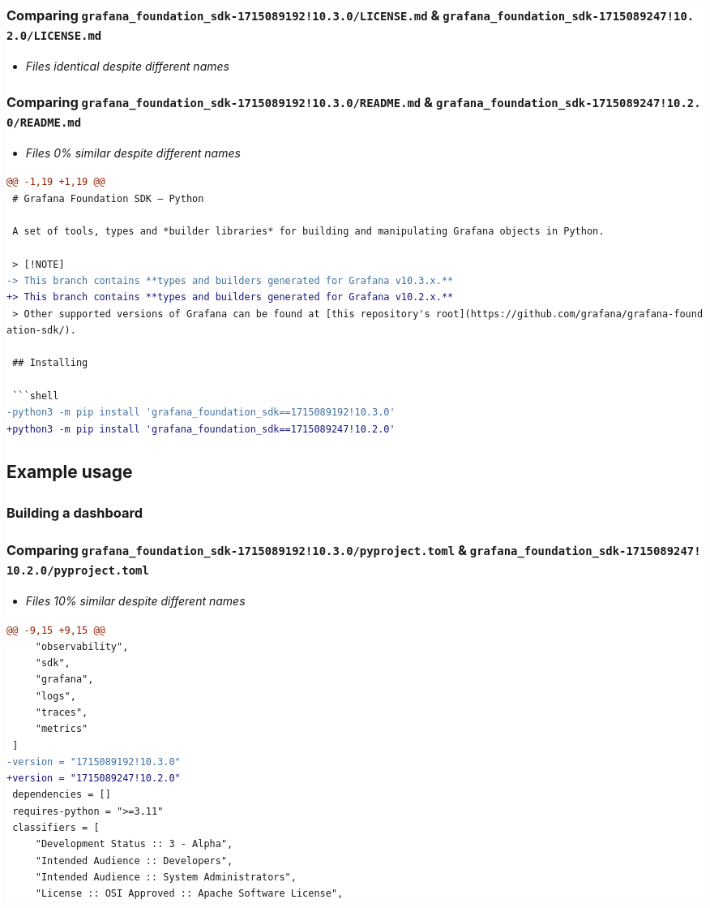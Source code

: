 ### Comparing `grafana_foundation_sdk-1715089192!10.3.0/LICENSE.md` & `grafana_foundation_sdk-1715089247!10.2.0/LICENSE.md`

 * *Files identical despite different names*

### Comparing `grafana_foundation_sdk-1715089192!10.3.0/README.md` & `grafana_foundation_sdk-1715089247!10.2.0/README.md`

 * *Files 0% similar despite different names*

```diff
@@ -1,19 +1,19 @@
 # Grafana Foundation SDK – Python
 
 A set of tools, types and *builder libraries* for building and manipulating Grafana objects in Python.
 
 > [!NOTE]
-> This branch contains **types and builders generated for Grafana v10.3.x.**
+> This branch contains **types and builders generated for Grafana v10.2.x.**
 > Other supported versions of Grafana can be found at [this repository's root](https://github.com/grafana/grafana-foundation-sdk/).
 
 ## Installing
 
 ```shell
-python3 -m pip install 'grafana_foundation_sdk==1715089192!10.3.0'
+python3 -m pip install 'grafana_foundation_sdk==1715089247!10.2.0'
 ```
 
 ## Example usage
 
 ### Building a dashboard
 
 ```python
```

### Comparing `grafana_foundation_sdk-1715089192!10.3.0/pyproject.toml` & `grafana_foundation_sdk-1715089247!10.2.0/pyproject.toml`

 * *Files 10% similar despite different names*

```diff
@@ -9,15 +9,15 @@
     "observability",
     "sdk",
     "grafana",
     "logs",
     "traces",
     "metrics"
 ]
-version = "1715089192!10.3.0"
+version = "1715089247!10.2.0"
 dependencies = []
 requires-python = ">=3.11"
 classifiers = [
     "Development Status :: 3 - Alpha",
     "Intended Audience :: Developers",
     "Intended Audience :: System Administrators",
     "License :: OSI Approved :: Apache Software License",
```

